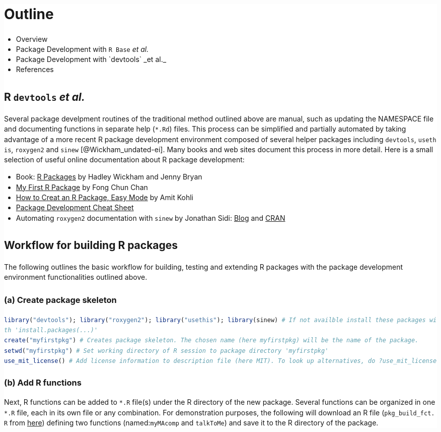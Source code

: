 # Outline

- Overview
- Package Development with `R Base` _et al._
- <div class="white">Package Development with `devtools` _et al._<div class="white">
- References

## R `devtools` _et al._ 

Several package develpment routines of the traditional method outlined above
are manual, such as updating the NAMESPACE file and documenting functions in
separate help (`*.Rd`) files. This process can be simplified and partially
automated by taking advantage of a more recent R package development
environment composed of several helper packages including `devtools`,
`usethis`, `roxygen2` and `sinew` [@Wickham_undated-ei]. Many books and web sites document this process
in more detail. Here is a small selection of useful online documentation about 
R package development:

+ Book: [R Packages](https://r-pkgs.org/index.html) by Hadley Wickham and Jenny Bryan   
+ [My First R Package](https://tinyheero.github.io/jekyll/update/2015/07/26/making-your-first-R-package.html) by Fong Chun Chan
+ [How to Creat an R Package, Easy Mode](https://www.amitkohli.com/2020/01/07/2020-01-07-how-to-create-an-r-package-my-way/) by Amit Kohli
+ [Package Development Cheat Sheet](https://rawgit.com/rstudio/cheatsheets/master/package-development.pdf)
+ Automating `roxygen2` documentation with `sinew` by Jonathan Sidi: [Blog](https://yonicd.github.io/2017-09-18-sinew/) and [CRAN](https://cran.r-project.org/web/packages/sinew/index.html)

## Workflow for building R packages 

The following outlines the basic workflow for building, testing and extending R packages with 
the package development environment functionalities outlined above. 

### (a) Create package skeleton


```r
library("devtools"); library("roxygen2"); library("usethis"); library(sinew) # If not availble install these packages with 'install.packages(...)'
create("myfirstpkg") # Creates package skeleton. The chosen name (here myfirstpkg) will be the name of the package.
setwd("myfirstpkg") # Set working directory of R session to package directory 'myfirstpkg'
use_mit_license() # Add license information to description file (here MIT). To look up alternatives, do ?use_mit_license
```

### (b) Add R functions 

Next, R functions can be added to `*.R` file(s) under the R directory of the new
package. Several functions can be organized in one `*.R` file, each in its own
file or any combination. For demonstration purposes, the following will
download an R file (`pkg_build_fct.R` from [here](https://bit.ly/3hK0mdH)) defining two functions (named:`myMAcomp` 
and `talkToMe`) and save it to the R directory of the package.
